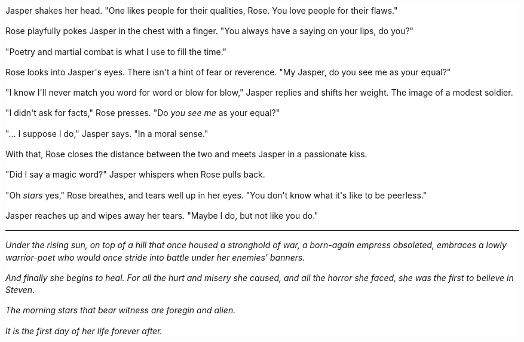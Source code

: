 Jasper shakes her head. "One likes people for their qualities, Rose.
You love people for their flaws."

Rose playfully pokes Jasper in the chest with a finger. "You always have
a saying on your lips, do you?"

"Poetry and martial combat is what I use to fill the time."

Rose looks into Jasper's eyes. There isn't a hint of fear or reverence.
"My Jasper, do you see me as your equal?"

"I know I'll never match you word for word or blow for blow," Jasper replies and
shifts her weight. The image of a modest soldier.

"I didn't ask for facts," Rose presses. "Do *you see me* as your equal?"

"... I suppose I do," Jasper says. "In a moral sense."

With that, Rose closes the distance between the two and meets Jasper in
a passionate kiss.

"Did I say a magic word?" Jasper whispers when Rose pulls back.

"Oh *stars* yes," Rose breathes, and tears well up in her eyes. "You don't
know what it's like to be peerless."

Jasper reaches up and wipes away her tears. "Maybe I do, but not like you do."

----

*Under the rising sun, on top of a hill that once housed a stronghold of war,
a born-again empress obsoleted, embraces a lowly warrior-poet who would once
stride into battle under her enemies' banners.*

*And finally she begins to heal. For all the hurt and misery she caused, and
all the horror she faced, she was the first to believe in Steven.*

*The morning stars that bear witness are foregin and alien.*

*It is the first day of her life forever after.*
